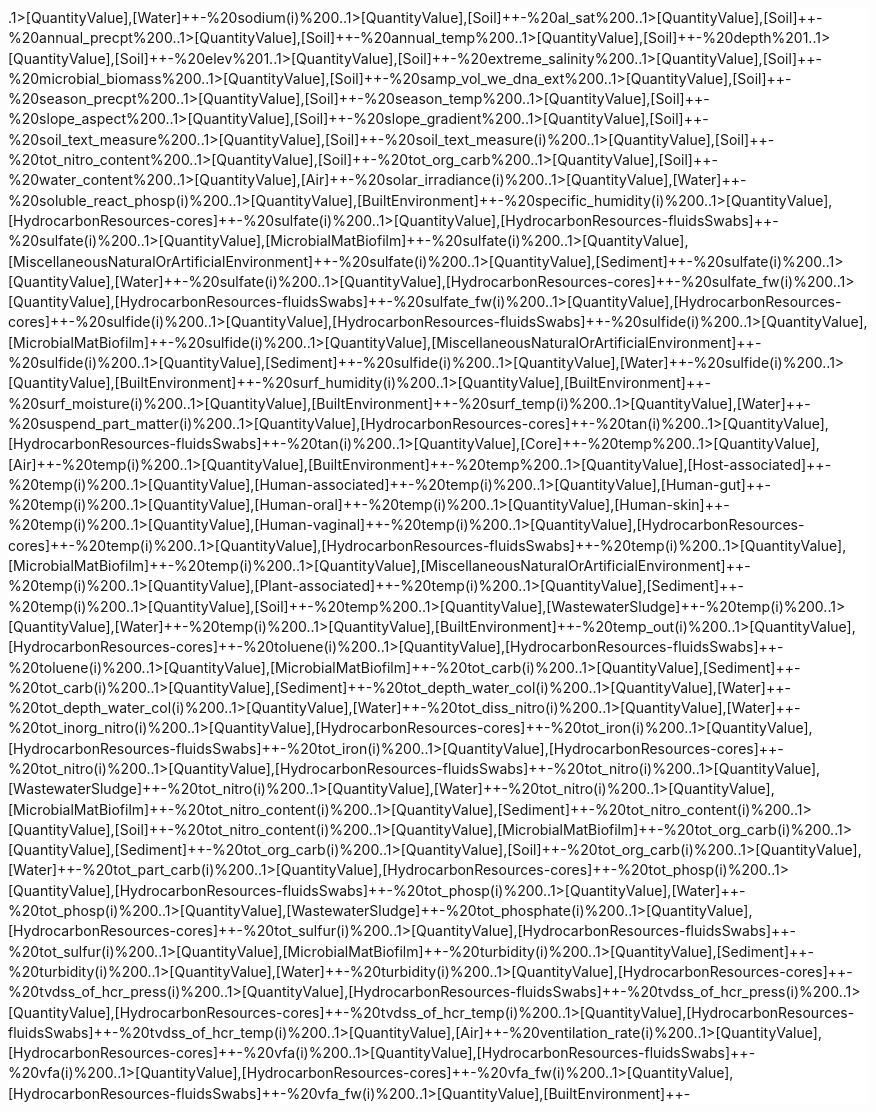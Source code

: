 .1>[QuantityValue],[Water]++-%20sodium(i)%200..1>[QuantityValue],[Soil]++-%20al_sat%200..1>[QuantityValue],[Soil]++-%20annual_precpt%200..1>[QuantityValue],[Soil]++-%20annual_temp%200..1>[QuantityValue],[Soil]++-%20depth%201..1>[QuantityValue],[Soil]++-%20elev%201..1>[QuantityValue],[Soil]++-%20extreme_salinity%200..1>[QuantityValue],[Soil]++-%20microbial_biomass%200..1>[QuantityValue],[Soil]++-%20samp_vol_we_dna_ext%200..1>[QuantityValue],[Soil]++-%20season_precpt%200..1>[QuantityValue],[Soil]++-%20season_temp%200..1>[QuantityValue],[Soil]++-%20slope_aspect%200..1>[QuantityValue],[Soil]++-%20slope_gradient%200..1>[QuantityValue],[Soil]++-%20soil_text_measure%200..1>[QuantityValue],[Soil]++-%20soil_text_measure(i)%200..1>[QuantityValue],[Soil]++-%20tot_nitro_content%200..1>[QuantityValue],[Soil]++-%20tot_org_carb%200..1>[QuantityValue],[Soil]++-%20water_content%200..1>[QuantityValue],[Air]++-%20solar_irradiance(i)%200..1>[QuantityValue],[Water]++-%20soluble_react_phosp(i)%200..1>[QuantityValue],[BuiltEnvironment]++-%20specific_humidity(i)%200..1>[QuantityValue],[HydrocarbonResources-cores]++-%20sulfate(i)%200..1>[QuantityValue],[HydrocarbonResources-fluidsSwabs]++-%20sulfate(i)%200..1>[QuantityValue],[MicrobialMatBiofilm]++-%20sulfate(i)%200..1>[QuantityValue],[MiscellaneousNaturalOrArtificialEnvironment]++-%20sulfate(i)%200..1>[QuantityValue],[Sediment]++-%20sulfate(i)%200..1>[QuantityValue],[Water]++-%20sulfate(i)%200..1>[QuantityValue],[HydrocarbonResources-cores]++-%20sulfate_fw(i)%200..1>[QuantityValue],[HydrocarbonResources-fluidsSwabs]++-%20sulfate_fw(i)%200..1>[QuantityValue],[HydrocarbonResources-cores]++-%20sulfide(i)%200..1>[QuantityValue],[HydrocarbonResources-fluidsSwabs]++-%20sulfide(i)%200..1>[QuantityValue],[MicrobialMatBiofilm]++-%20sulfide(i)%200..1>[QuantityValue],[MiscellaneousNaturalOrArtificialEnvironment]++-%20sulfide(i)%200..1>[QuantityValue],[Sediment]++-%20sulfide(i)%200..1>[QuantityValue],[Water]++-%20sulfide(i)%200..1>[QuantityValue],[BuiltEnvironment]++-%20surf_humidity(i)%200..1>[QuantityValue],[BuiltEnvironment]++-%20surf_moisture(i)%200..1>[QuantityValue],[BuiltEnvironment]++-%20surf_temp(i)%200..1>[QuantityValue],[Water]++-%20suspend_part_matter(i)%200..1>[QuantityValue],[HydrocarbonResources-cores]++-%20tan(i)%200..1>[QuantityValue],[HydrocarbonResources-fluidsSwabs]++-%20tan(i)%200..1>[QuantityValue],[Core]++-%20temp%200..1>[QuantityValue],[Air]++-%20temp(i)%200..1>[QuantityValue],[BuiltEnvironment]++-%20temp%200..1>[QuantityValue],[Host-associated]++-%20temp(i)%200..1>[QuantityValue],[Human-associated]++-%20temp(i)%200..1>[QuantityValue],[Human-gut]++-%20temp(i)%200..1>[QuantityValue],[Human-oral]++-%20temp(i)%200..1>[QuantityValue],[Human-skin]++-%20temp(i)%200..1>[QuantityValue],[Human-vaginal]++-%20temp(i)%200..1>[QuantityValue],[HydrocarbonResources-cores]++-%20temp(i)%200..1>[QuantityValue],[HydrocarbonResources-fluidsSwabs]++-%20temp(i)%200..1>[QuantityValue],[MicrobialMatBiofilm]++-%20temp(i)%200..1>[QuantityValue],[MiscellaneousNaturalOrArtificialEnvironment]++-%20temp(i)%200..1>[QuantityValue],[Plant-associated]++-%20temp(i)%200..1>[QuantityValue],[Sediment]++-%20temp(i)%200..1>[QuantityValue],[Soil]++-%20temp%200..1>[QuantityValue],[WastewaterSludge]++-%20temp(i)%200..1>[QuantityValue],[Water]++-%20temp(i)%200..1>[QuantityValue],[BuiltEnvironment]++-%20temp_out(i)%200..1>[QuantityValue],[HydrocarbonResources-cores]++-%20toluene(i)%200..1>[QuantityValue],[HydrocarbonResources-fluidsSwabs]++-%20toluene(i)%200..1>[QuantityValue],[MicrobialMatBiofilm]++-%20tot_carb(i)%200..1>[QuantityValue],[Sediment]++-%20tot_carb(i)%200..1>[QuantityValue],[Sediment]++-%20tot_depth_water_col(i)%200..1>[QuantityValue],[Water]++-%20tot_depth_water_col(i)%200..1>[QuantityValue],[Water]++-%20tot_diss_nitro(i)%200..1>[QuantityValue],[Water]++-%20tot_inorg_nitro(i)%200..1>[QuantityValue],[HydrocarbonResources-cores]++-%20tot_iron(i)%200..1>[QuantityValue],[HydrocarbonResources-fluidsSwabs]++-%20tot_iron(i)%200..1>[QuantityValue],[HydrocarbonResources-cores]++-%20tot_nitro(i)%200..1>[QuantityValue],[HydrocarbonResources-fluidsSwabs]++-%20tot_nitro(i)%200..1>[QuantityValue],[WastewaterSludge]++-%20tot_nitro(i)%200..1>[QuantityValue],[Water]++-%20tot_nitro(i)%200..1>[QuantityValue],[MicrobialMatBiofilm]++-%20tot_nitro_content(i)%200..1>[QuantityValue],[Sediment]++-%20tot_nitro_content(i)%200..1>[QuantityValue],[Soil]++-%20tot_nitro_content(i)%200..1>[QuantityValue],[MicrobialMatBiofilm]++-%20tot_org_carb(i)%200..1>[QuantityValue],[Sediment]++-%20tot_org_carb(i)%200..1>[QuantityValue],[Soil]++-%20tot_org_carb(i)%200..1>[QuantityValue],[Water]++-%20tot_part_carb(i)%200..1>[QuantityValue],[HydrocarbonResources-cores]++-%20tot_phosp(i)%200..1>[QuantityValue],[HydrocarbonResources-fluidsSwabs]++-%20tot_phosp(i)%200..1>[QuantityValue],[Water]++-%20tot_phosp(i)%200..1>[QuantityValue],[WastewaterSludge]++-%20tot_phosphate(i)%200..1>[QuantityValue],[HydrocarbonResources-cores]++-%20tot_sulfur(i)%200..1>[QuantityValue],[HydrocarbonResources-fluidsSwabs]++-%20tot_sulfur(i)%200..1>[QuantityValue],[MicrobialMatBiofilm]++-%20turbidity(i)%200..1>[QuantityValue],[Sediment]++-%20turbidity(i)%200..1>[QuantityValue],[Water]++-%20turbidity(i)%200..1>[QuantityValue],[HydrocarbonResources-cores]++-%20tvdss_of_hcr_press(i)%200..1>[QuantityValue],[HydrocarbonResources-fluidsSwabs]++-%20tvdss_of_hcr_press(i)%200..1>[QuantityValue],[HydrocarbonResources-cores]++-%20tvdss_of_hcr_temp(i)%200..1>[QuantityValue],[HydrocarbonResources-fluidsSwabs]++-%20tvdss_of_hcr_temp(i)%200..1>[QuantityValue],[Air]++-%20ventilation_rate(i)%200..1>[QuantityValue],[HydrocarbonResources-cores]++-%20vfa(i)%200..1>[QuantityValue],[HydrocarbonResources-fluidsSwabs]++-%20vfa(i)%200..1>[QuantityValue],[HydrocarbonResources-cores]++-%20vfa_fw(i)%200..1>[QuantityValue],[HydrocarbonResources-fluidsSwabs]++-%20vfa_fw(i)%200..1>[QuantityValue],[BuiltEnvironment]++-